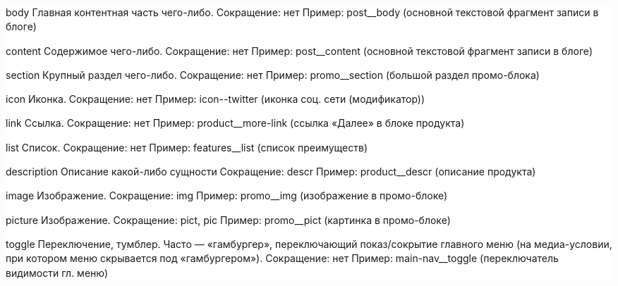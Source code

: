 body
Главная контентная часть чего-либо.
Сокращение: нет
Пример:
post__body (основной текстовой фрагмент записи в блоге)

content
Содержимое чего-либо.
Сокращение: нет
Пример:
post__content (основной текстовой фрагмент записи в блоге)

section
Крупный раздел чего-либо.
Сокращение: нет
Пример:
promo__section (большой раздел промо-блока)

icon
Иконка.
Сокращение: нет
Пример:
icon--twitter (иконка соц. сети (модификатор))

link
Cсылка.
Сокращение: нет
Пример:
product__more-link (ссылка «Далее» в блоке продукта)

list
Cписок.
Сокращение: нет
Пример:
features__list (список преимуществ)

description
Описание какой-либо сущности
Сокращение: descr
Пример:
product__descr (описание продукта)

image
Изображение.
Сокращение: img
Пример:
promo__img (изображение в промо-блоке)

picture
Изображение.
Сокращение: pict, pic
Пример:
promo__pict (картинка в промо-блоке)

toggle
Переключение, тумблер. Часто — «гамбургер», переключающий показ/сокрытие главного меню (на медиа-условии, при котором меню скрывается под «гамбургером»).
Сокращение: нет
Пример:
main-nav__toggle (переключатель видимости гл. меню)
